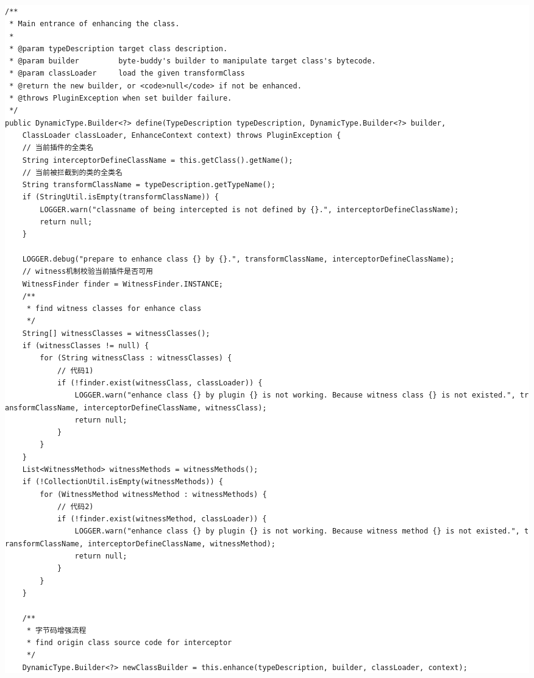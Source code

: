     /**
     * Main entrance of enhancing the class.
     *
     * @param typeDescription target class description.
     * @param builder         byte-buddy's builder to manipulate target class's bytecode.
     * @param classLoader     load the given transformClass
     * @return the new builder, or <code>null</code> if not be enhanced.
     * @throws PluginException when set builder failure.
     */
    public DynamicType.Builder<?> define(TypeDescription typeDescription, DynamicType.Builder<?> builder,
        ClassLoader classLoader, EnhanceContext context) throws PluginException {
        // 当前插件的全类名
        String interceptorDefineClassName = this.getClass().getName();
        // 当前被拦截到的类的全类名
        String transformClassName = typeDescription.getTypeName();
        if (StringUtil.isEmpty(transformClassName)) {
            LOGGER.warn("classname of being intercepted is not defined by {}.", interceptorDefineClassName);
            return null;
        }
    
        LOGGER.debug("prepare to enhance class {} by {}.", transformClassName, interceptorDefineClassName);
        // witness机制校验当前插件是否可用
        WitnessFinder finder = WitnessFinder.INSTANCE;
        /**
         * find witness classes for enhance class
         */
        String[] witnessClasses = witnessClasses();
        if (witnessClasses != null) {
            for (String witnessClass : witnessClasses) {
              	// 代码1)
                if (!finder.exist(witnessClass, classLoader)) {
                    LOGGER.warn("enhance class {} by plugin {} is not working. Because witness class {} is not existed.", transformClassName, interceptorDefineClassName, witnessClass);
                    return null;
                }
            }
        }
        List<WitnessMethod> witnessMethods = witnessMethods();
        if (!CollectionUtil.isEmpty(witnessMethods)) {
            for (WitnessMethod witnessMethod : witnessMethods) {
              	// 代码2)
                if (!finder.exist(witnessMethod, classLoader)) {
                    LOGGER.warn("enhance class {} by plugin {} is not working. Because witness method {} is not existed.", transformClassName, interceptorDefineClassName, witnessMethod);
                    return null;
                }
            }
        }
    
        /**
         * 字节码增强流程
         * find origin class source code for interceptor
         */
        DynamicType.Builder<?> newClassBuilder = this.enhance(typeDescription, builder, classLoader, context);
    